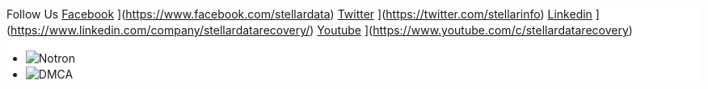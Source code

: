 Follow Us [Facebook](https://www.stellarinfo.com/Images/fb.png) ](https://www.facebook.com/stellardata) [Twitter](https://www.stellarinfo.com/Images/tw.png) ](https://twitter.com/stellarinfo) [Linkedin](https://www.stellarinfo.com/Images/in.png) ](https://www.linkedin.com/company/stellardatarecovery/) [Youtube](https://www.stellarinfo.com/newblacktheme/images/yt.png) ](https://www.youtube.com/c/stellardatarecovery)

* ![Notron](https://www.stellarinfo.com/images/v7/notron.png)
* ![DMCA](https://www.stellarinfo.com/images/v7/dmca.png)

<ins class="adsbygoogle"
     style="display:block"
     data-ad-format="autorelaxed"
     data-ad-client="ca-pub-7571918770474297"
     data-ad-slot="1223367746"></ins>



<ins class="adsbygoogle"
     style="display:block"
     data-ad-client="ca-pub-7571918770474297"
     data-ad-slot="8358498916"
     data-ad-format="auto"
     data-full-width-responsive="true"></ins>


